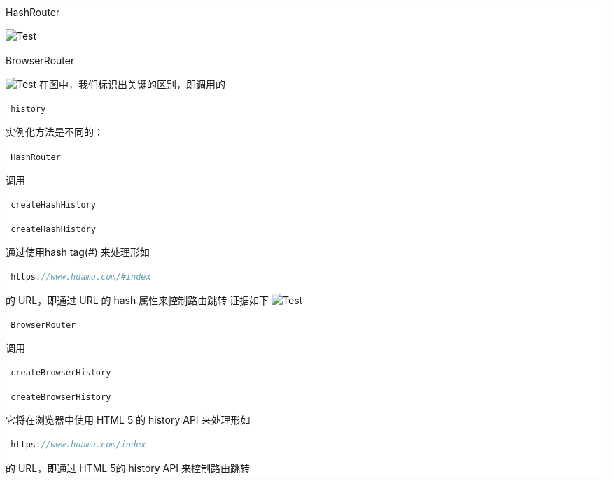  HashRouter 
 
![Test](https://oscimg.oschina.net/oscnet/up-a307c2ff02832c759246cca4580325cc162.png  '前端路由解决方案你真的懂-') 
 
 BrowserRouter 
 
![Test](https://oscimg.oschina.net/oscnet/up-a307c2ff02832c759246cca4580325cc162.png  '前端路由解决方案你真的懂-') 
在图中，我们标识出关键的区别，即调用的 
 ```java 
  history
  ``` 
 实例化方法是不同的： 
 
  
 ```java 
  HashRouter
  ``` 
  调用  
 ```java 
  createHashHistory
  ``` 
  
 
 
 ```java 
  createHashHistory
  ``` 
 通过使用hash tag(#) 来处理形如 
 ```java 
  https://www.huamu.com/#index 
  ``` 
 的 URL，即通过 URL 的 hash 属性来控制路由跳转 
证据如下 
![Test](https://oscimg.oschina.net/oscnet/up-a307c2ff02832c759246cca4580325cc162.png  '前端路由解决方案你真的懂-') 
 
  
 ```java 
  BrowserRouter
  ``` 
 调用  
 ```java 
  createBrowserHistory
  ``` 
  
 
 
 ```java 
  createBrowserHistory
  ``` 
  它将在浏览器中使用 HTML 5 的 history API 来处理形如  
 ```java 
  https://www.huamu.com/index
  ``` 
 的 URL，即通过 HTML 5的 history API 来控制路由跳转
                                        